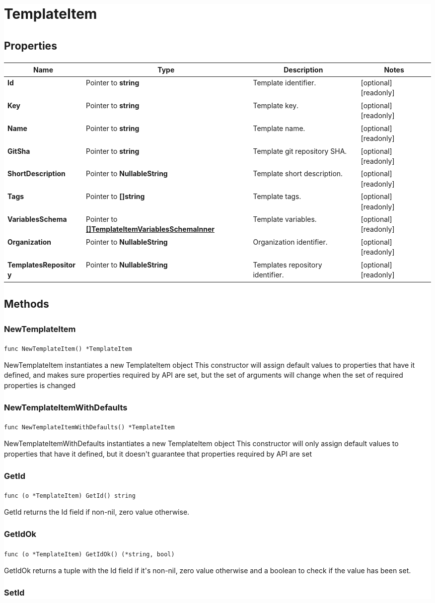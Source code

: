 # TemplateItem

## Properties

Name | Type | Description | Notes
------------ | ------------- | ------------- | -------------
**Id** | Pointer to **string** | Template identifier. | [optional] [readonly] 
**Key** | Pointer to **string** | Template key. | [optional] [readonly] 
**Name** | Pointer to **string** | Template name. | [optional] [readonly] 
**GitSha** | Pointer to **string** | Template git repository SHA. | [optional] [readonly] 
**ShortDescription** | Pointer to **NullableString** | Template short description. | [optional] [readonly] 
**Tags** | Pointer to **[]string** | Template tags. | [optional] [readonly] 
**VariablesSchema** | Pointer to [**[]TemplateItemVariablesSchemaInner**](TemplateItemVariablesSchemaInner.md) | Template variables. | [optional] [readonly] 
**Organization** | Pointer to **NullableString** | Organization identifier. | [optional] [readonly] 
**TemplatesRepository** | Pointer to **NullableString** | Templates repository identifier. | [optional] [readonly] 

## Methods

### NewTemplateItem

`func NewTemplateItem() *TemplateItem`

NewTemplateItem instantiates a new TemplateItem object
This constructor will assign default values to properties that have it defined,
and makes sure properties required by API are set, but the set of arguments
will change when the set of required properties is changed

### NewTemplateItemWithDefaults

`func NewTemplateItemWithDefaults() *TemplateItem`

NewTemplateItemWithDefaults instantiates a new TemplateItem object
This constructor will only assign default values to properties that have it defined,
but it doesn't guarantee that properties required by API are set

### GetId

`func (o *TemplateItem) GetId() string`

GetId returns the Id field if non-nil, zero value otherwise.

### GetIdOk

`func (o *TemplateItem) GetIdOk() (*string, bool)`

GetIdOk returns a tuple with the Id field if it's non-nil, zero value otherwise
and a boolean to check if the value has been set.

### SetId

